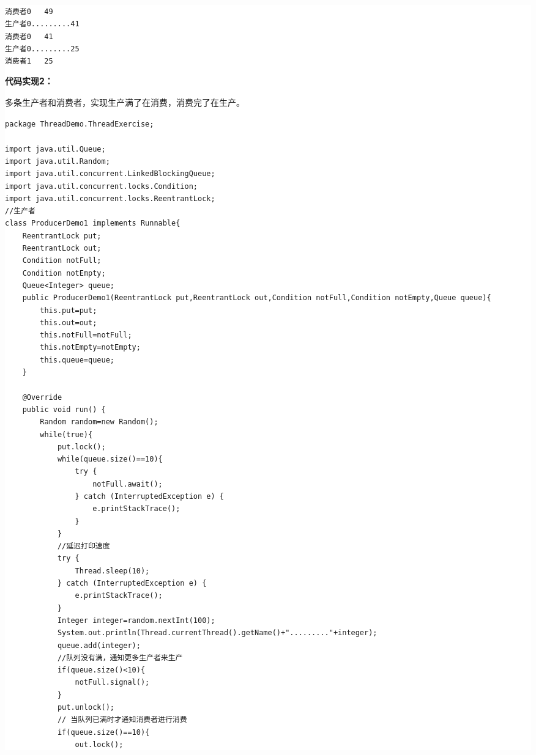 ```
消费者0   49
生产者0.........41
消费者0   41
生产者0.........25
消费者1   25
```

**代码实现2：**

多条生产者和消费者，实现生产满了在消费，消费完了在生产。

```
package ThreadDemo.ThreadExercise;

import java.util.Queue;
import java.util.Random;
import java.util.concurrent.LinkedBlockingQueue;
import java.util.concurrent.locks.Condition;
import java.util.concurrent.locks.ReentrantLock;
//生产者
class ProducerDemo1 implements Runnable{
    ReentrantLock put;
    ReentrantLock out;
    Condition notFull;
    Condition notEmpty;
    Queue<Integer> queue;
    public ProducerDemo1(ReentrantLock put,ReentrantLock out,Condition notFull,Condition notEmpty,Queue queue){
        this.put=put;
        this.out=out;
        this.notFull=notFull;
        this.notEmpty=notEmpty;
        this.queue=queue;
    }

    @Override
    public void run() {
        Random random=new Random();
        while(true){
            put.lock();
            while(queue.size()==10){
                try {
                    notFull.await();
                } catch (InterruptedException e) {
                    e.printStackTrace();
                }
            }
            //延迟打印速度
            try {
                Thread.sleep(10);
            } catch (InterruptedException e) {
                e.printStackTrace();
            }
            Integer integer=random.nextInt(100);
            System.out.println(Thread.currentThread().getName()+"........."+integer);
            queue.add(integer);
            //队列没有满，通知更多生产者来生产
            if(queue.size()<10){
                notFull.signal();
            }
            put.unlock();
            // 当队列已满时才通知消费者进行消费
            if(queue.size()==10){
                out.lock();
```